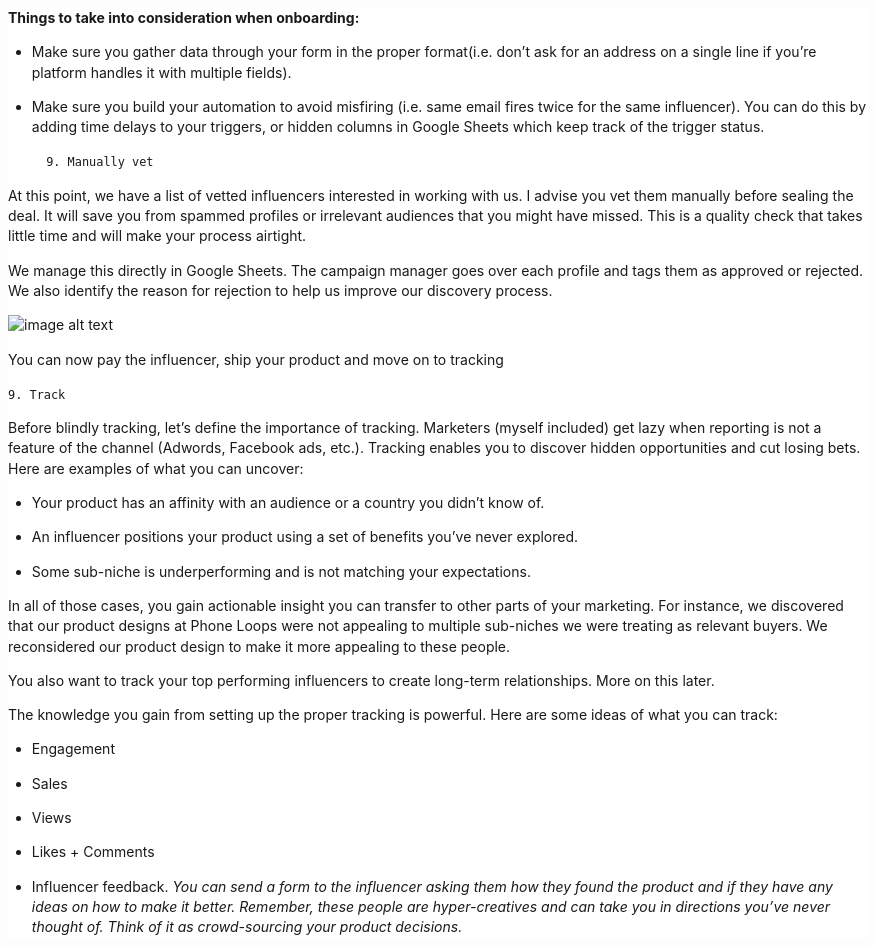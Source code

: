 **Things to take into consideration when onboarding:**

* Make sure you gather data through your form in the proper format(i.e. don’t ask for an address on a single line if you’re platform handles it with multiple fields).

* Make sure you build your automation to avoid misfiring (i.e. same email fires twice for the same influencer). You can do this by adding time delays to your triggers, or hidden columns in Google Sheets which keep track of the trigger status. 

        9. Manually vet

At this point, we have a list of vetted influencers interested in working with us. I advise you vet them manually before sealing the deal. It will save you from spammed profiles or irrelevant audiences that you might have missed. This is a quality check that takes little time and will make your process airtight.

We manage this directly in Google Sheets. The campaign manager goes over each profile and tags them as approved or rejected. We also identify the reason for rejection to help us improve our discovery process.

![image alt text](image_0.jpg)

You can now pay the influencer, ship your product and move on to tracking

    9. Track

Before blindly tracking, let’s define the importance of tracking. Marketers (myself included) get lazy when reporting is not a feature of the channel (Adwords, Facebook ads, etc.). Tracking enables you to discover hidden opportunities and cut losing bets. Here are examples of what you can uncover:

* Your product has an affinity with an audience or a country you didn’t know of.  

* An influencer positions your product using a set of benefits you’ve never explored.

* Some sub-niche is underperforming and is not matching your expectations.

In all of those cases, you gain actionable insight you can transfer to other parts of your marketing. For instance, we discovered that our product designs at Phone Loops were not appealing to multiple sub-niches we were treating as relevant buyers. We reconsidered our product design to make it more appealing to these people.

You also want to track your top performing influencers to create long-term relationships. More on this later.

The knowledge you gain from setting up the proper tracking is powerful. Here are some ideas of what you can track:

* Engagement

* Sales 

* Views

* Likes + Comments

* Influencer feedback. *You can send a form to the influencer asking them how they found the product and if they have any ideas on how to make it better. Remember, these people are hyper-creatives and can take you in directions you’ve never thought of. Think of it as crowd-sourcing your product decisions.*
